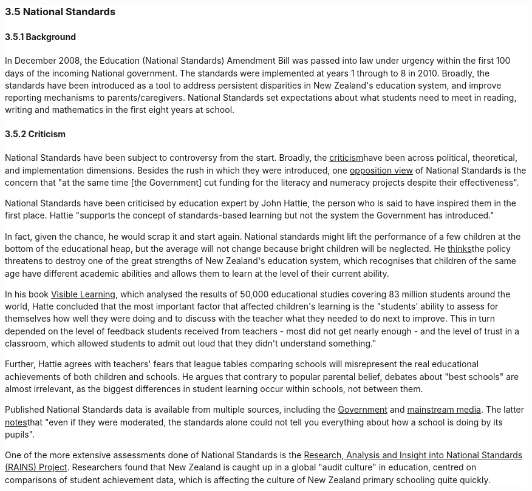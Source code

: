 ### 3.5 National Standards

#### 3.5.1 Background

In December 2008, the Education (National Standards) Amendment Bill was passed into law under urgency within the first 100 days of the incoming National government. The standards were implemented at years 1 through to 8 in 2010. Broadly, the standards have been introduced as a tool to address persistent disparities in New Zealand's education system, and improve reporting mechanisms to parents/caregivers. National Standards set expectations about what students need to meet in reading, writing and mathematics in the first eight years at school.

#### 3.5.2 Criticism

National Standards have been subject to controversy from the start. Broadly, the [criticism](http://policyprojects.ac.nz/teleaandrews/)have been across political, theoretical, and implementation dimensions. Besides the rush in which they were introduced, one [opposition view](http://thestandard.org.nz/why-new-zealands-educational-standards-are-crashing/) of National Standards is the concern that "at the same time [the Government] cut funding for the literacy and numeracy projects despite their effectiveness".

National Standards have been criticised by education expert by John Hattie, the person who is said to have inspired them in the first place. Hattie "supports the concept of standards-based learning but not the system the Government has introduced."

In fact, given the chance, he would scrap it and start again. National standards might lift the performance of a few children at the bottom of the educational heap, but the average will not change because bright children will be neglected. He [thinks](http://www.nzherald.co.nz/nz/news/article.cfm?c_id=1&objectid=10624412)the policy threatens to destroy one of the great strengths of New Zealand's education system, which recognises that children of the same age have different academic abilities and allows them to learn at the level of their current ability.

In his book [Visible Learning](http://visible-learning.org/), which analysed the results of 50,000 educational studies covering 83 million students around the world, Hatte concluded that the most important factor that affected children's learning is the "students' ability to assess for themselves how well they were doing and to discuss with the teacher what they needed to do next to improve. This in turn depended on the level of feedback students received from teachers - most did not get nearly enough - and the level of trust in a classroom, which allowed students to admit out loud that they didn't understand something."

Further, Hattie agrees with teachers' fears that league tables comparing schools will misrepresent the real educational achievements of both children and schools. He argues that contrary to popular parental belief, debates about "best schools" are almost irrelevant, as the biggest differences in student learning occur within schools, not between them.

Published National Standards data is available from multiple sources, including the [Government](http://www.educationcounts.govt.nz/) and [mainstream media](http://schoolreport.stuff.co.nz/2013/index.php). The latter [notes](http://www.stuff.co.nz/national/education/7715002/Our-standards-for-School-Report)that "even if they were moderated, the standards alone could not tell you everything about how a school is doing by its pupils".

One of the more extensive assessments done of National Standards is the [Research, Analysis and Insight into National Standards (RAINS) Project](http://www.education2014.org.nz/wp-content/uploads/2012/07/RAINS-final-summary.pdf). Researchers found that New Zealand is caught up in a global "audit culture" in education, centred on comparisons of student achievement data, which is affecting the culture of New Zealand primary schooling quite quickly.
